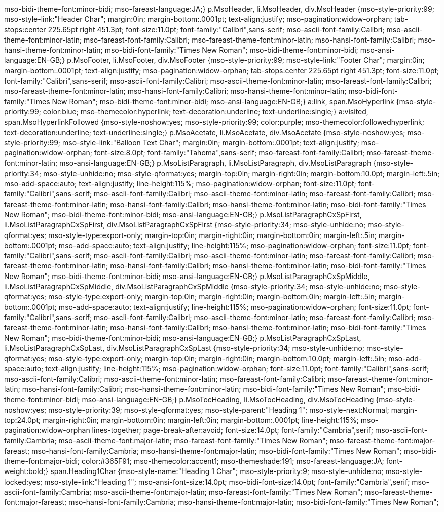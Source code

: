mso-bidi-theme-font:minor-bidi; mso-fareast-language:JA;} p.MsoHeader, li.MsoHeader, div.MsoHeader {mso-style-priority:99; mso-style-link:"Header Char"; margin:0in; margin-bottom:.0001pt; text-align:justify; mso-pagination:widow-orphan; tab-stops:center 225.65pt right 451.3pt; font-size:11.0pt; font-family:"Calibri",sans-serif; mso-ascii-font-family:Calibri; mso-ascii-theme-font:minor-latin; mso-fareast-font-family:Calibri; mso-fareast-theme-font:minor-latin; mso-hansi-font-family:Calibri; mso-hansi-theme-font:minor-latin; mso-bidi-font-family:"Times New Roman"; mso-bidi-theme-font:minor-bidi; mso-ansi-language:EN-GB;} p.MsoFooter, li.MsoFooter, div.MsoFooter {mso-style-priority:99; mso-style-link:"Footer Char"; margin:0in; margin-bottom:.0001pt; text-align:justify; mso-pagination:widow-orphan; tab-stops:center 225.65pt right 451.3pt; font-size:11.0pt; font-family:"Calibri",sans-serif; mso-ascii-font-family:Calibri; mso-ascii-theme-font:minor-latin; mso-fareast-font-family:Calibri; mso-fareast-theme-font:minor-latin; mso-hansi-font-family:Calibri; mso-hansi-theme-font:minor-latin; mso-bidi-font-family:"Times New Roman"; mso-bidi-theme-font:minor-bidi; mso-ansi-language:EN-GB;} a:link, span.MsoHyperlink {mso-style-priority:99; color:blue; mso-themecolor:hyperlink; text-decoration:underline; text-underline:single;} a:visited, span.MsoHyperlinkFollowed {mso-style-noshow:yes; mso-style-priority:99; color:purple; mso-themecolor:followedhyperlink; text-decoration:underline; text-underline:single;} p.MsoAcetate, li.MsoAcetate, div.MsoAcetate {mso-style-noshow:yes; mso-style-priority:99; mso-style-link:"Balloon Text Char"; margin:0in; margin-bottom:.0001pt; text-align:justify; mso-pagination:widow-orphan; font-size:8.0pt; font-family:"Tahoma",sans-serif; mso-fareast-font-family:Calibri; mso-fareast-theme-font:minor-latin; mso-ansi-language:EN-GB;} p.MsoListParagraph, li.MsoListParagraph, div.MsoListParagraph {mso-style-priority:34; mso-style-unhide:no; mso-style-qformat:yes; margin-top:0in; margin-right:0in; margin-bottom:10.0pt; margin-left:.5in; mso-add-space:auto; text-align:justify; line-height:115%; mso-pagination:widow-orphan; font-size:11.0pt; font-family:"Calibri",sans-serif; mso-ascii-font-family:Calibri; mso-ascii-theme-font:minor-latin; mso-fareast-font-family:Calibri; mso-fareast-theme-font:minor-latin; mso-hansi-font-family:Calibri; mso-hansi-theme-font:minor-latin; mso-bidi-font-family:"Times New Roman"; mso-bidi-theme-font:minor-bidi; mso-ansi-language:EN-GB;} p.MsoListParagraphCxSpFirst, li.MsoListParagraphCxSpFirst, div.MsoListParagraphCxSpFirst {mso-style-priority:34; mso-style-unhide:no; mso-style-qformat:yes; mso-style-type:export-only; margin-top:0in; margin-right:0in; margin-bottom:0in; margin-left:.5in; margin-bottom:.0001pt; mso-add-space:auto; text-align:justify; line-height:115%; mso-pagination:widow-orphan; font-size:11.0pt; font-family:"Calibri",sans-serif; mso-ascii-font-family:Calibri; mso-ascii-theme-font:minor-latin; mso-fareast-font-family:Calibri; mso-fareast-theme-font:minor-latin; mso-hansi-font-family:Calibri; mso-hansi-theme-font:minor-latin; mso-bidi-font-family:"Times New Roman"; mso-bidi-theme-font:minor-bidi; mso-ansi-language:EN-GB;} p.MsoListParagraphCxSpMiddle, li.MsoListParagraphCxSpMiddle, div.MsoListParagraphCxSpMiddle {mso-style-priority:34; mso-style-unhide:no; mso-style-qformat:yes; mso-style-type:export-only; margin-top:0in; margin-right:0in; margin-bottom:0in; margin-left:.5in; margin-bottom:.0001pt; mso-add-space:auto; text-align:justify; line-height:115%; mso-pagination:widow-orphan; font-size:11.0pt; font-family:"Calibri",sans-serif; mso-ascii-font-family:Calibri; mso-ascii-theme-font:minor-latin; mso-fareast-font-family:Calibri; mso-fareast-theme-font:minor-latin; mso-hansi-font-family:Calibri; mso-hansi-theme-font:minor-latin; mso-bidi-font-family:"Times New Roman"; mso-bidi-theme-font:minor-bidi; mso-ansi-language:EN-GB;} p.MsoListParagraphCxSpLast, li.MsoListParagraphCxSpLast, div.MsoListParagraphCxSpLast {mso-style-priority:34; mso-style-unhide:no; mso-style-qformat:yes; mso-style-type:export-only; margin-top:0in; margin-right:0in; margin-bottom:10.0pt; margin-left:.5in; mso-add-space:auto; text-align:justify; line-height:115%; mso-pagination:widow-orphan; font-size:11.0pt; font-family:"Calibri",sans-serif; mso-ascii-font-family:Calibri; mso-ascii-theme-font:minor-latin; mso-fareast-font-family:Calibri; mso-fareast-theme-font:minor-latin; mso-hansi-font-family:Calibri; mso-hansi-theme-font:minor-latin; mso-bidi-font-family:"Times New Roman"; mso-bidi-theme-font:minor-bidi; mso-ansi-language:EN-GB;} p.MsoTocHeading, li.MsoTocHeading, div.MsoTocHeading {mso-style-noshow:yes; mso-style-priority:39; mso-style-qformat:yes; mso-style-parent:"Heading 1"; mso-style-next:Normal; margin-top:24.0pt; margin-right:0in; margin-bottom:0in; margin-left:0in; margin-bottom:.0001pt; line-height:115%; mso-pagination:widow-orphan lines-together; page-break-after:avoid; font-size:14.0pt; font-family:"Cambria",serif; mso-ascii-font-family:Cambria; mso-ascii-theme-font:major-latin; mso-fareast-font-family:"Times New Roman"; mso-fareast-theme-font:major-fareast; mso-hansi-font-family:Cambria; mso-hansi-theme-font:major-latin; mso-bidi-font-family:"Times New Roman"; mso-bidi-theme-font:major-bidi; color:#365F91; mso-themecolor:accent1; mso-themeshade:191; mso-fareast-language:JA; font-weight:bold;} span.Heading1Char {mso-style-name:"Heading 1 Char"; mso-style-priority:9; mso-style-unhide:no; mso-style-locked:yes; mso-style-link:"Heading 1"; mso-ansi-font-size:14.0pt; mso-bidi-font-size:14.0pt; font-family:"Cambria",serif; mso-ascii-font-family:Cambria; mso-ascii-theme-font:major-latin; mso-fareast-font-family:"Times New Roman"; mso-fareast-theme-font:major-fareast; mso-hansi-font-family:Cambria; mso-hansi-theme-font:major-latin; mso-bidi-font-family:"Times New Roman";